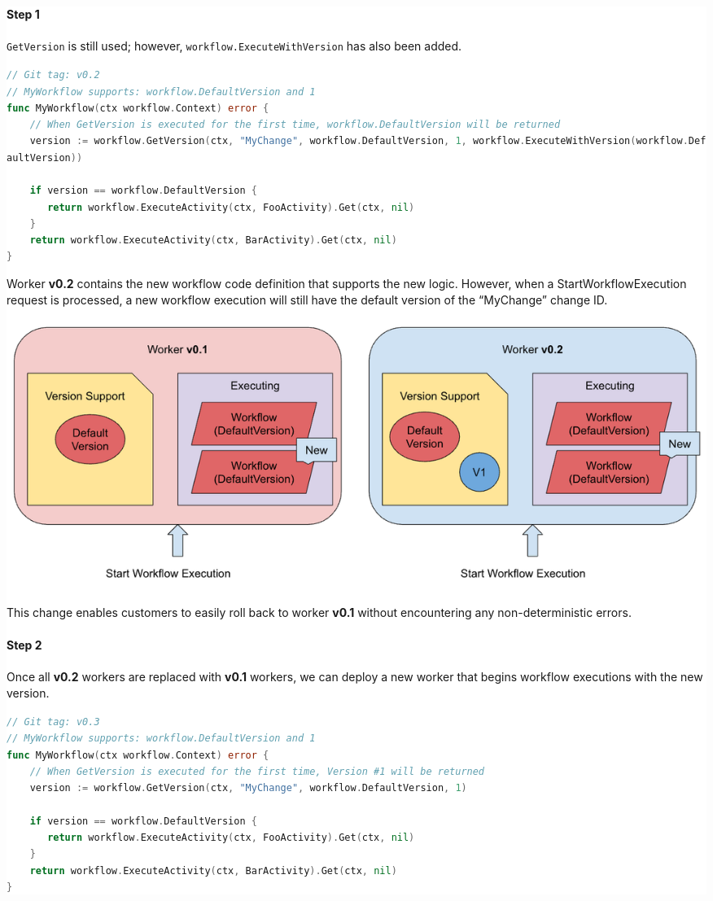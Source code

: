 #### Step 1

`GetVersion` is still used; however, `workflow.ExecuteWithVersion` has also been added.

```go
// Git tag: v0.2   
// MyWorkflow supports: workflow.DefaultVersion and 1
func MyWorkflow(ctx workflow.Context) error {    
    // When GetVersion is executed for the first time, workflow.DefaultVersion will be returned
    version := workflow.GetVersion(ctx, "MyChange", workflow.DefaultVersion, 1, workflow.ExecuteWithVersion(workflow.DefaultVersion))
    
    if version == workflow.DefaultVersion {
       return workflow.ExecuteActivity(ctx, FooActivity).Get(ctx, nil)
    }
    return workflow.ExecuteActivity(ctx, BarActivity).Get(ctx, nil)
}
```

Worker **v0.2** contains the new workflow code definition that supports the new logic. However, when a StartWorkflowExecution request is processed, a new workflow execution will still have the default version of the “MyChange” change ID.

![new-deployment-flow-step-1.png](new-deployment-flow-step-1.png)

This change enables customers to easily roll back to worker **v0.1** without encountering any non-deterministic errors.

#### Step 2

Once all **v0.2** workers are replaced with **v0.1** workers, we can deploy a new worker that begins workflow executions with the new version.

```go
// Git tag: v0.3   
// MyWorkflow supports: workflow.DefaultVersion and 1
func MyWorkflow(ctx workflow.Context) error {    
    // When GetVersion is executed for the first time, Version #1 will be returned 
    version := workflow.GetVersion(ctx, "MyChange", workflow.DefaultVersion, 1)
    
    if version == workflow.DefaultVersion {
       return workflow.ExecuteActivity(ctx, FooActivity).Get(ctx, nil)
    }
    return workflow.ExecuteActivity(ctx, BarActivity).Get(ctx, nil)
}
```
